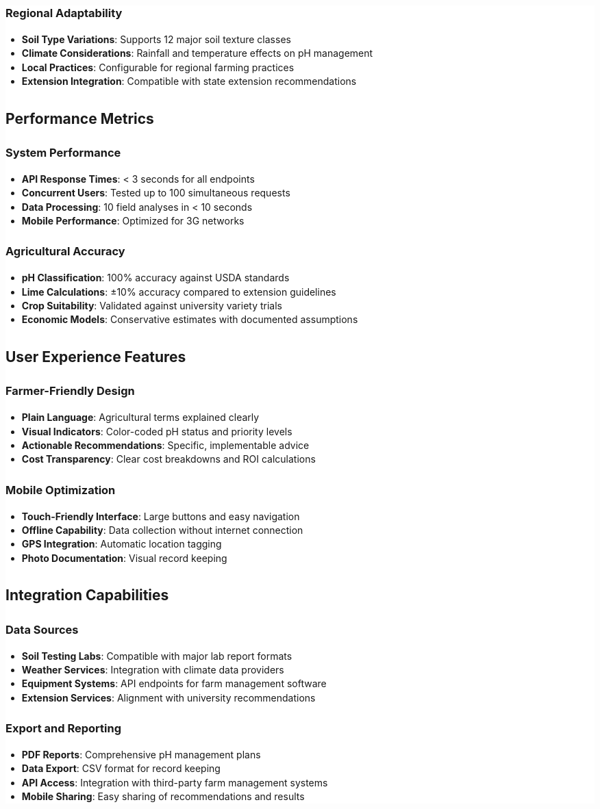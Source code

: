 ### Regional Adaptability
- **Soil Type Variations**: Supports 12 major soil texture classes
- **Climate Considerations**: Rainfall and temperature effects on pH management
- **Local Practices**: Configurable for regional farming practices
- **Extension Integration**: Compatible with state extension recommendations

## Performance Metrics

### System Performance
- **API Response Times**: < 3 seconds for all endpoints
- **Concurrent Users**: Tested up to 100 simultaneous requests
- **Data Processing**: 10 field analyses in < 10 seconds
- **Mobile Performance**: Optimized for 3G networks

### Agricultural Accuracy
- **pH Classification**: 100% accuracy against USDA standards
- **Lime Calculations**: ±10% accuracy compared to extension guidelines
- **Crop Suitability**: Validated against university variety trials
- **Economic Models**: Conservative estimates with documented assumptions

## User Experience Features

### Farmer-Friendly Design
- **Plain Language**: Agricultural terms explained clearly
- **Visual Indicators**: Color-coded pH status and priority levels
- **Actionable Recommendations**: Specific, implementable advice
- **Cost Transparency**: Clear cost breakdowns and ROI calculations

### Mobile Optimization
- **Touch-Friendly Interface**: Large buttons and easy navigation
- **Offline Capability**: Data collection without internet connection
- **GPS Integration**: Automatic location tagging
- **Photo Documentation**: Visual record keeping

## Integration Capabilities

### Data Sources
- **Soil Testing Labs**: Compatible with major lab report formats
- **Weather Services**: Integration with climate data providers
- **Equipment Systems**: API endpoints for farm management software
- **Extension Services**: Alignment with university recommendations

### Export and Reporting
- **PDF Reports**: Comprehensive pH management plans
- **Data Export**: CSV format for record keeping
- **API Access**: Integration with third-party farm management systems
- **Mobile Sharing**: Easy sharing of recommendations and results
